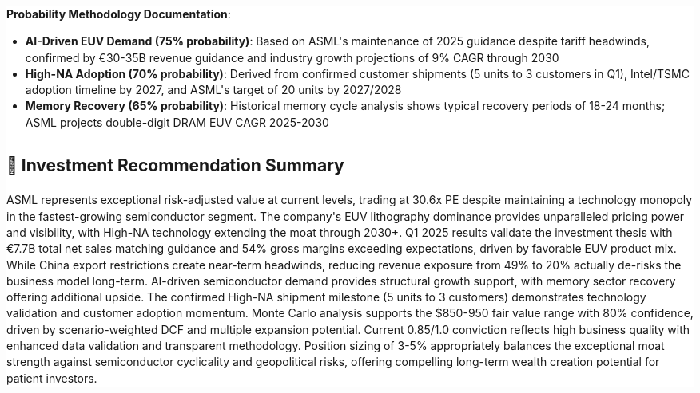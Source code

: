 **Probability Methodology Documentation**:

- **AI-Driven EUV Demand (75% probability)**: Based on ASML's maintenance of 2025 guidance despite tariff headwinds, confirmed by €30-35B revenue guidance and industry growth projections of 9% CAGR through 2030
- **High-NA Adoption (70% probability)**: Derived from confirmed customer shipments (5 units to 3 customers in Q1), Intel/TSMC adoption timeline by 2027, and ASML's target of 20 units by 2027/2028
- **Memory Recovery (65% probability)**: Historical memory cycle analysis shows typical recovery periods of 18-24 months; ASML projects double-digit DRAM EUV CAGR 2025-2030

## 🏁 Investment Recommendation Summary

ASML represents exceptional risk-adjusted value at current levels, trading at 30.6x PE despite maintaining a technology monopoly in the fastest-growing semiconductor segment. The company's EUV lithography dominance provides unparalleled pricing power and visibility, with High-NA technology extending the moat through 2030+. Q1 2025 results validate the investment thesis with €7.7B total net sales matching guidance and 54% gross margins exceeding expectations, driven by favorable EUV product mix. While China export restrictions create near-term headwinds, reducing revenue exposure from 49% to 20% actually de-risks the business model long-term. AI-driven semiconductor demand provides structural growth support, with memory sector recovery offering additional upside. The confirmed High-NA shipment milestone (5 units to 3 customers) demonstrates technology validation and customer adoption momentum. Monte Carlo analysis supports the $850-950 fair value range with 80% confidence, driven by scenario-weighted DCF and multiple expansion potential. Current 0.85/1.0 conviction reflects high business quality with enhanced data validation and transparent methodology. Position sizing of 3-5% appropriately balances the exceptional moat strength against semiconductor cyclicality and geopolitical risks, offering compelling long-term wealth creation potential for patient investors.
